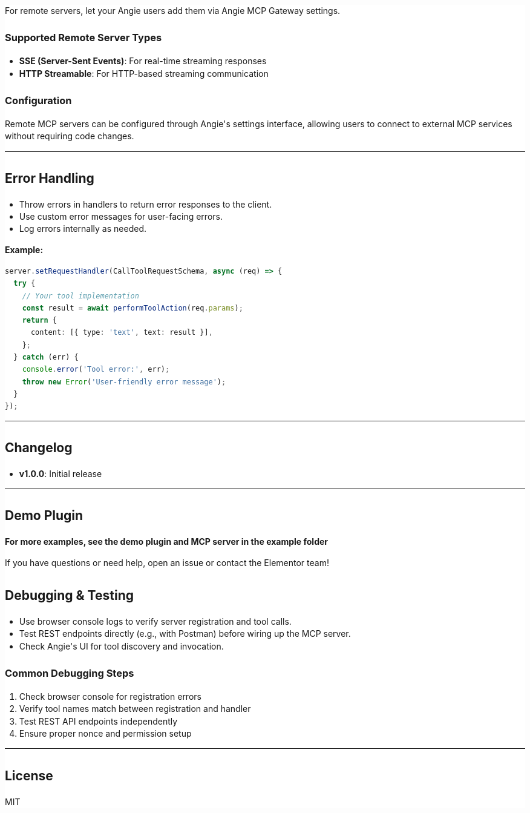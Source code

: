 For remote servers, let your Angie users add them via Angie MCP Gateway settings.

### Supported Remote Server Types
- **SSE (Server-Sent Events)**: For real-time streaming responses
- **HTTP Streamable**: For HTTP-based streaming communication

### Configuration
Remote MCP servers can be configured through Angie's settings interface, allowing users to connect to external MCP services without requiring code changes.

---

## Error Handling

- Throw errors in handlers to return error responses to the client.
- Use custom error messages for user-facing errors.
- Log errors internally as needed.

**Example:**
```typescript
server.setRequestHandler(CallToolRequestSchema, async (req) => {
  try {
    // Your tool implementation
    const result = await performToolAction(req.params);
    return {
      content: [{ type: 'text', text: result }],
    };
  } catch (err) {
    console.error('Tool error:', err);
    throw new Error('User-friendly error message');
  }
});
```

---

## Changelog
- **v1.0.0**: Initial release

---

## Demo Plugin

**For more examples, see the demo plugin and MCP server in the example folder**

If you have questions or need help, open an issue or contact the Elementor team! 

## Debugging & Testing

- Use browser console logs to verify server registration and tool calls.
- Test REST endpoints directly (e.g., with Postman) before wiring up the MCP server.
- Check Angie's UI for tool discovery and invocation.

### Common Debugging Steps
1. Check browser console for registration errors
2. Verify tool names match between registration and handler
3. Test REST API endpoints independently
4. Ensure proper nonce and permission setup

---

## License

MIT